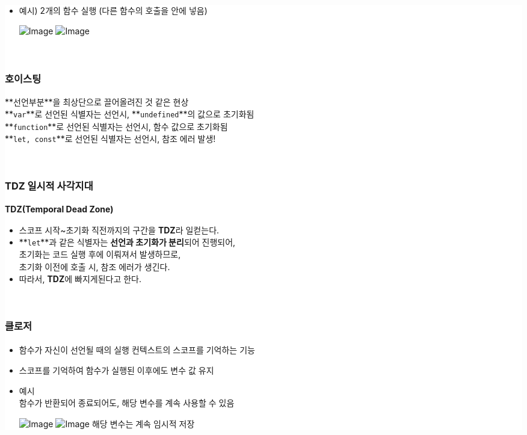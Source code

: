 - 예시) 2개의 함수 실행 (다른 함수의 호출을 안에 넣음)  
    
    <img width="934" height="563" alt="Image" src="https://github.com/user-attachments/assets/f122acec-c2e2-4722-9253-04356d307d81" />  
    <img width="1039" height="558" alt="Image" src="https://github.com/user-attachments/assets/802eb63d-6e07-419b-8f9e-371c6a93411f" />  
    
<br>

### 호이스팅

**<span class="redpen">선언부분</span>**을 <span class="yellow2pen">최상단</span>으로 끌어올려진 것 같은 현상  
**`var`**로 선언된 식별자는 선언시, **`undefined`**의 값으로 초기화됨  
**`function`**로 선언된 식별자는 선언시, 함수 값으로 초기화됨  
**`let, const`**로 선언된 식별자는 선언시, <span class="redpen">참조 에러 발생!</span>  

<br>

### <span class="red2pen">TDZ 일시적 사각지대</span>   

**TDZ(Temporal Dead Zone)**  

- <span class="red2pen">스코프 시작~초기화 직전까지의 구간</span>을 **TDZ**라 일컫는다.   
- **`let`**과 같은 식별자는 **선언과 초기화가 분리**되어 진행되어,  
  초기화는 코드 실행 후에 이뤄져서 발생하므로,  
  초기화 이전에 호출 시, <span class="redpen">참조 에러</span>가 생긴다.   
- 따라서, **TDZ**에 빠지게된다고 한다.  

<br>

### 클로저

- 함수가 자신이 선언될 때의 실행 컨텍스트의 스코프를 기억하는 기능  
- 스코프를 기억하여 함수가 실행된 이후에도 변수 값 유지 
- 예시  
  함수가 반환되어 종료되어도, 해당 변수를 계속 사용할 수 있음  
    
    <img width="1262" height="579" alt="Image" src="https://github.com/user-attachments/assets/004d06d8-c8fe-4f61-9e73-debe47b67611" />   
    <img width="1265" height="555" alt="Image" src="https://github.com/user-attachments/assets/65a1fd6f-4913-4ffb-bc60-763f4b4e908b" />   
    해당 변수는 계속 임시적 저장